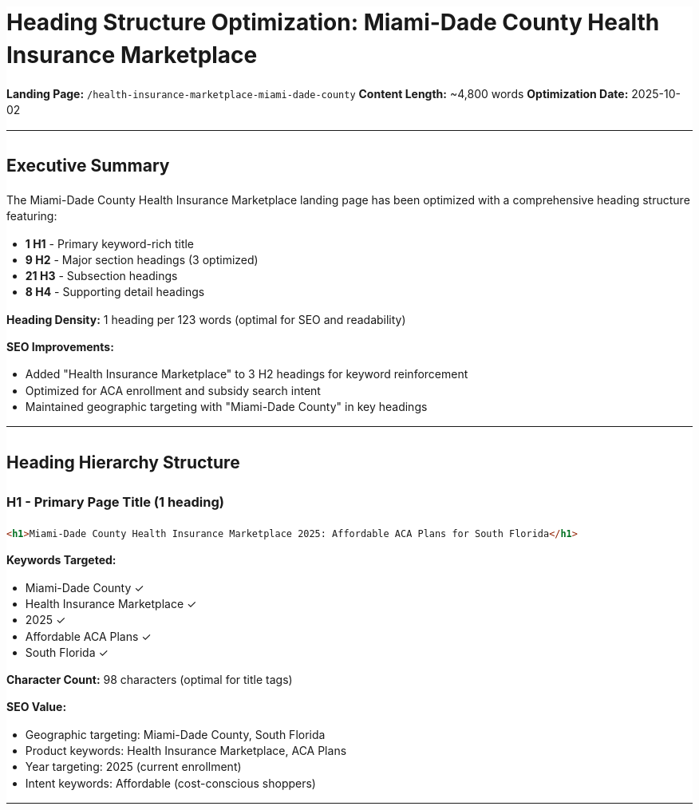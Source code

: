 # Heading Structure Optimization: Miami-Dade County Health Insurance Marketplace

**Landing Page:** `/health-insurance-marketplace-miami-dade-county`
**Content Length:** ~4,800 words
**Optimization Date:** 2025-10-02

---

## Executive Summary

The Miami-Dade County Health Insurance Marketplace landing page has been optimized with a comprehensive heading structure featuring:

- **1 H1** - Primary keyword-rich title
- **9 H2** - Major section headings (3 optimized)
- **21 H3** - Subsection headings
- **8 H4** - Supporting detail headings

**Heading Density:** 1 heading per 123 words (optimal for SEO and readability)

**SEO Improvements:**
- Added "Health Insurance Marketplace" to 3 H2 headings for keyword reinforcement
- Optimized for ACA enrollment and subsidy search intent
- Maintained geographic targeting with "Miami-Dade County" in key headings

---

## Heading Hierarchy Structure

### H1 - Primary Page Title (1 heading)

```html
<h1>Miami-Dade County Health Insurance Marketplace 2025: Affordable ACA Plans for South Florida</h1>
```

**Keywords Targeted:**
- Miami-Dade County ✓
- Health Insurance Marketplace ✓
- 2025 ✓
- Affordable ACA Plans ✓
- South Florida ✓

**Character Count:** 98 characters (optimal for title tags)

**SEO Value:**
- Geographic targeting: Miami-Dade County, South Florida
- Product keywords: Health Insurance Marketplace, ACA Plans
- Year targeting: 2025 (current enrollment)
- Intent keywords: Affordable (cost-conscious shoppers)

---
